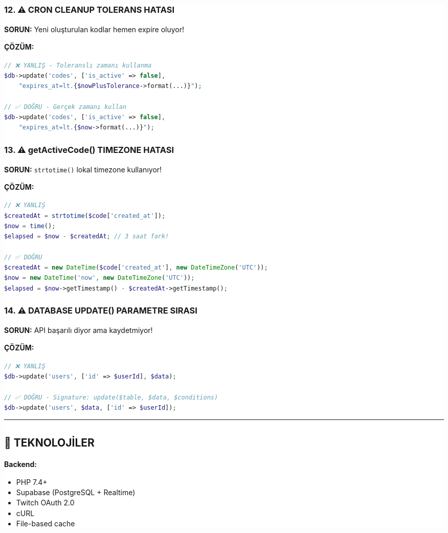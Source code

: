 ### 12. ⚠️ CRON CLEANUP TOLERANS HATASI

**SORUN:** Yeni oluşturulan kodlar hemen expire oluyor!

**ÇÖZÜM:**

```php
// ❌ YANLIŞ - Toleranslı zamanı kullanma
$db->update('codes', ['is_active' => false],
    "expires_at=lt.{$nowPlusTolerance->format(...)}");

// ✅ DOĞRU - Gerçek zamanı kullan
$db->update('codes', ['is_active' => false],
    "expires_at=lt.{$now->format(...)}");
```

### 13. ⚠️ getActiveCode() TIMEZONE HATASI

**SORUN:** `strtotime()` lokal timezone kullanıyor!

**ÇÖZÜM:**

```php
// ❌ YANLIŞ
$createdAt = strtotime($code['created_at']);
$now = time();
$elapsed = $now - $createdAt; // 3 saat fark!

// ✅ DOĞRU
$createdAt = new DateTime($code['created_at'], new DateTimeZone('UTC'));
$now = new DateTime('now', new DateTimeZone('UTC'));
$elapsed = $now->getTimestamp() - $createdAt->getTimestamp();
```

### 14. ⚠️ DATABASE UPDATE() PARAMETRE SIRASI

**SORUN:** API başarılı diyor ama kaydetmiyor!

**ÇÖZÜM:**

```php
// ❌ YANLIŞ
$db->update('users', ['id' => $userId], $data);

// ✅ DOĞRU - Signature: update($table, $data, $conditions)
$db->update('users', $data, ['id' => $userId]);
```

---

## 🔧 TEKNOLOJİLER

**Backend:**

- PHP 7.4+
- Supabase (PostgreSQL + Realtime)
- Twitch OAuth 2.0
- cURL
- File-based cache
